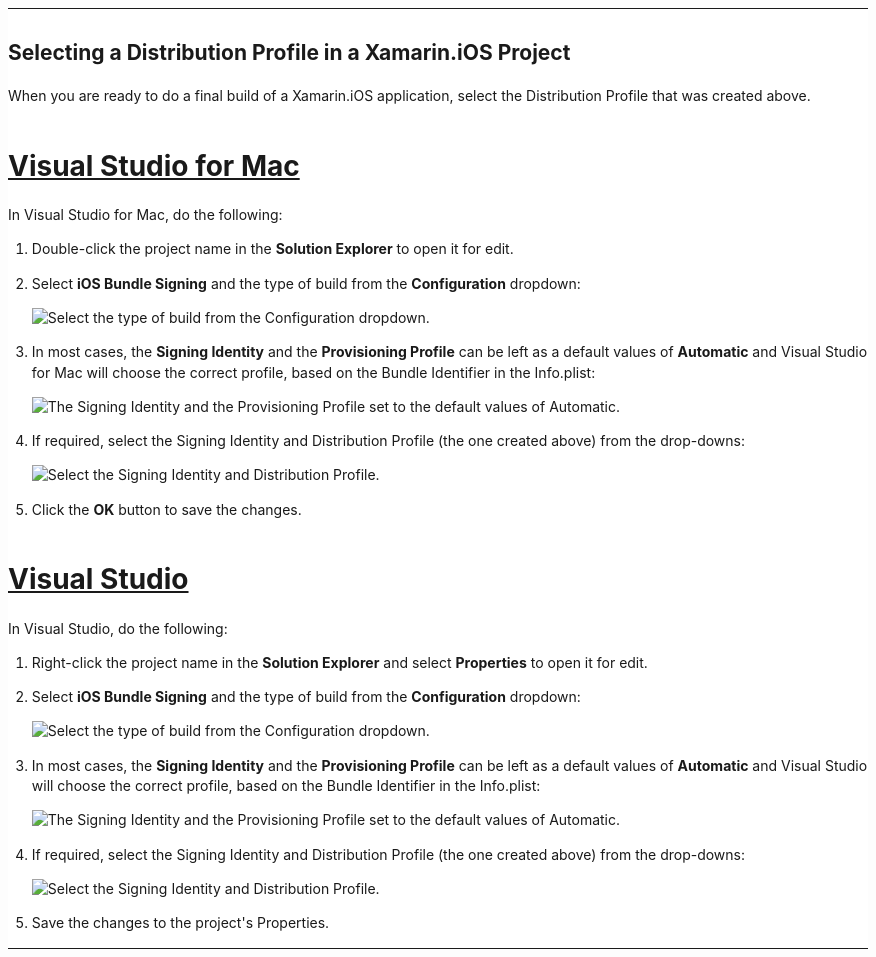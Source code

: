 -----

<a name="selectprofile"></a>

## Selecting a Distribution Profile in a Xamarin.iOS Project

When you are ready to do a final build of a Xamarin.iOS application, select the Distribution Profile that was created above.

# [Visual Studio for Mac](#tab/macos)

 In Visual Studio for Mac, do the following:

1. Double-click the project name in the **Solution Explorer** to open it for edit.
2. Select **iOS Bundle Signing** and the type of build from the **Configuration** dropdown:

    ![Select the type of build from the Configuration dropdown.](ad-hoc-distribution-images/releasexs01.png)
3. In most cases, the **Signing Identity** and the **Provisioning Profile** can be left as a default values of **Automatic** and Visual Studio for Mac will choose the correct profile, based on the Bundle Identifier in the Info.plist:

    ![The Signing Identity and the Provisioning Profile set to the default values of Automatic.](ad-hoc-distribution-images/releasexs02.png)
4. If required, select the Signing Identity and Distribution Profile (the one created above) from the drop-downs:

    ![Select the Signing Identity and Distribution Profile.](ad-hoc-distribution-images/releasexs03.png)
5. Click the **OK** button to save the changes.

# [Visual Studio](#tab/windows)
 In Visual Studio, do the following:

1. Right-click the project name in the **Solution Explorer** and select **Properties** to open it for edit.
2. Select **iOS Bundle Signing** and the type of build from the **Configuration** dropdown:

    ![Select the type of build from the Configuration dropdown.](ad-hoc-distribution-images/releasevs01.png)
3. In most cases, the **Signing Identity** and the **Provisioning Profile** can be left as a default values of **Automatic** and Visual Studio will choose the correct profile, based on the Bundle Identifier in the Info.plist:

    ![The Signing Identity and the Provisioning Profile set to the default values of Automatic.](ad-hoc-distribution-images/releasevs02.png)
4. If required, select the Signing Identity and Distribution Profile (the one created above) from the drop-downs:

    ![Select the Signing Identity and Distribution Profile.](ad-hoc-distribution-images/releasevs03.png)
5. Save the changes to the project's Properties.

-----
